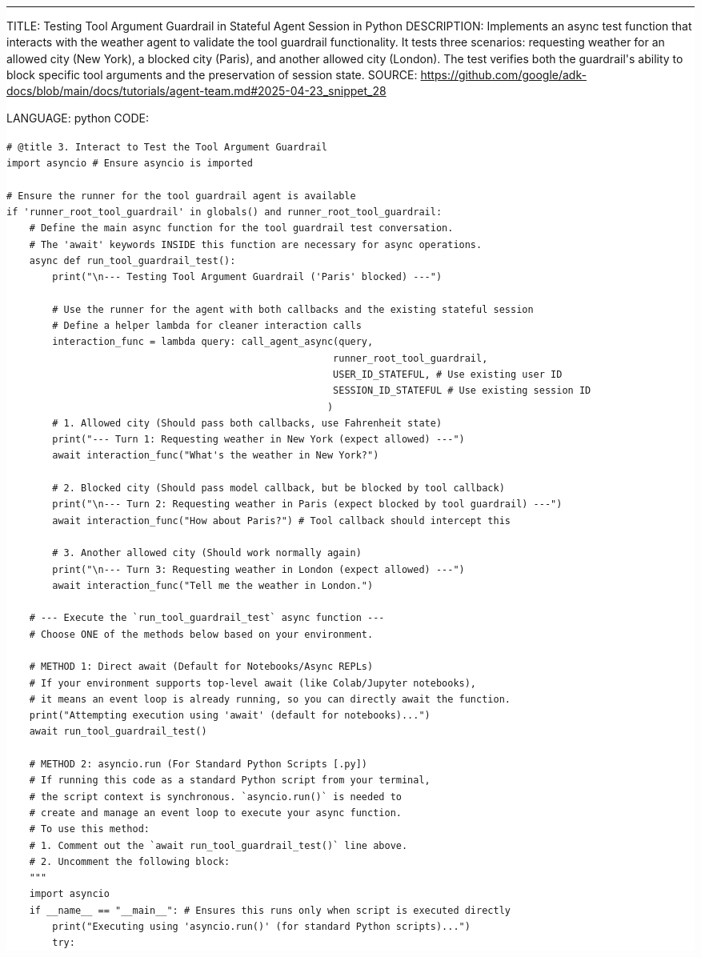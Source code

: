 ----------------------------------------

TITLE: Testing Tool Argument Guardrail in Stateful Agent Session in Python
DESCRIPTION: Implements an async test function that interacts with the weather agent to validate the tool guardrail functionality. It tests three scenarios: requesting weather for an allowed city (New York), a blocked city (Paris), and another allowed city (London). The test verifies both the guardrail's ability to block specific tool arguments and the preservation of session state.
SOURCE: https://github.com/google/adk-docs/blob/main/docs/tutorials/agent-team.md#2025-04-23_snippet_28

LANGUAGE: python
CODE:
```
# @title 3. Interact to Test the Tool Argument Guardrail
import asyncio # Ensure asyncio is imported

# Ensure the runner for the tool guardrail agent is available
if 'runner_root_tool_guardrail' in globals() and runner_root_tool_guardrail:
    # Define the main async function for the tool guardrail test conversation.
    # The 'await' keywords INSIDE this function are necessary for async operations.
    async def run_tool_guardrail_test():
        print("\n--- Testing Tool Argument Guardrail ('Paris' blocked) ---")

        # Use the runner for the agent with both callbacks and the existing stateful session
        # Define a helper lambda for cleaner interaction calls
        interaction_func = lambda query: call_agent_async(query,
                                                         runner_root_tool_guardrail,
                                                         USER_ID_STATEFUL, # Use existing user ID
                                                         SESSION_ID_STATEFUL # Use existing session ID
                                                        )
        # 1. Allowed city (Should pass both callbacks, use Fahrenheit state)
        print("--- Turn 1: Requesting weather in New York (expect allowed) ---")
        await interaction_func("What's the weather in New York?")

        # 2. Blocked city (Should pass model callback, but be blocked by tool callback)
        print("\n--- Turn 2: Requesting weather in Paris (expect blocked by tool guardrail) ---")
        await interaction_func("How about Paris?") # Tool callback should intercept this

        # 3. Another allowed city (Should work normally again)
        print("\n--- Turn 3: Requesting weather in London (expect allowed) ---")
        await interaction_func("Tell me the weather in London.")

    # --- Execute the `run_tool_guardrail_test` async function ---
    # Choose ONE of the methods below based on your environment.

    # METHOD 1: Direct await (Default for Notebooks/Async REPLs)
    # If your environment supports top-level await (like Colab/Jupyter notebooks),
    # it means an event loop is already running, so you can directly await the function.
    print("Attempting execution using 'await' (default for notebooks)...")
    await run_tool_guardrail_test()

    # METHOD 2: asyncio.run (For Standard Python Scripts [.py])
    # If running this code as a standard Python script from your terminal,
    # the script context is synchronous. `asyncio.run()` is needed to
    # create and manage an event loop to execute your async function.
    # To use this method:
    # 1. Comment out the `await run_tool_guardrail_test()` line above.
    # 2. Uncomment the following block:
    """
    import asyncio
    if __name__ == "__main__": # Ensures this runs only when script is executed directly
        print("Executing using 'asyncio.run()' (for standard Python scripts)...")
        try:
```